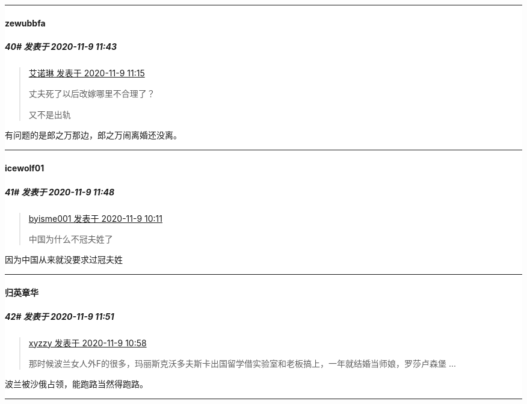 





*****

####  zewubbfa  
##### 40#       发表于 2020-11-9 11:43



<blockquote><a href="httphttps://bbs.saraba1st.com/2b/forum.php?mod=redirect&amp;goto=findpost&amp;pid=49331902&amp;ptid=1971039" target="_blank">艾诺琳 发表于 2020-11-9 11:15</a>

丈夫死了以后改嫁哪里不合理了？


又不是出轨</blockquote>
有问题的是郎之万那边，郎之万闹离婚还没离。







*****

####  icewolf01  
##### 41#       发表于 2020-11-9 11:48



<blockquote><a href="httphttps://bbs.saraba1st.com/2b/forum.php?mod=redirect&amp;goto=findpost&amp;pid=49330884&amp;ptid=1971039" target="_blank">byisme001 发表于 2020-11-9 10:11</a>

中国为什么不冠夫姓了</blockquote>
因为中国从来就没要求过冠夫姓







*****

####  归英章华  
##### 42#       发表于 2020-11-9 11:51



<blockquote><a href="httphttps://bbs.saraba1st.com/2b/forum.php?mod=redirect&amp;goto=findpost&amp;pid=49331661&amp;ptid=1971039" target="_blank">xyzzy 发表于 2020-11-9 10:58</a>

那时候波兰女人外F的很多，玛丽斯克沃多夫斯卡出国留学借实验室和老板搞上，一年就结婚当师娘，罗莎卢森堡 ...</blockquote>
波兰被沙俄占领，能跑路当然得跑路。







*****
